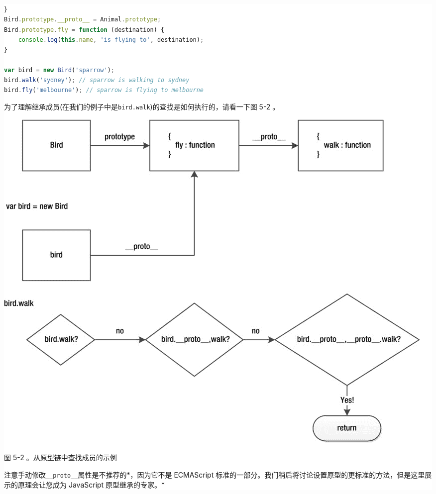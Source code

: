 ```js
}
Bird.prototype.__proto__ = Animal.prototype;
Bird.prototype.fly = function (destination) {
    console.log(this.name, 'is flying to', destination);
}

var bird = new Bird('sparrow');
bird.walk('sydney'); // sparrow is walking to sydney
bird.fly('melbourne'); // sparrow is flying to melbourne

```

为了理解继承成员(在我们的例子中是`bird.walk`)的查找是如何执行的，请看一下图 5-2 。

![9781484201886_Fig05-02.jpg](img/9781484201886_Fig05-02.jpg)

图 5-2 。从原型链中查找成员的示例

注意手动修改`__proto__`属性是不推荐的*，因为它不是 ECMAScript 标准的一部分。我们稍后将讨论设置原型的更标准的方法，但是这里展示的原理会让您成为 JavaScript 原型继承的专家。*
